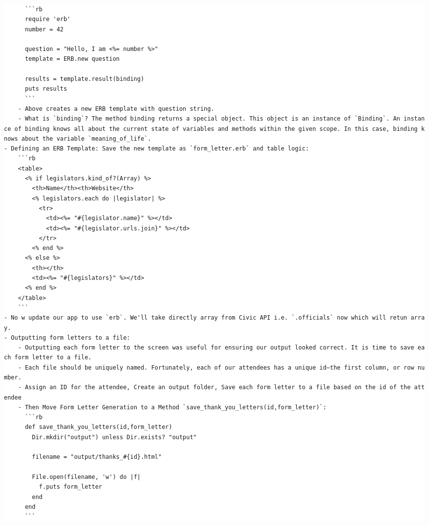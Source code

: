           ```rb
          require 'erb'
          number = 42
          
          question = "Hello, I am <%= number %>"
          template = ERB.new question
          
          results = template.result(binding)
          puts results
          ```
        - Above creates a new ERB template with question string.
        - What is `binding`? The method binding returns a special object. This object is an instance of `Binding`. An instance of binding knows all about the current state of variables and methods within the given scope. In this case, binding knows about the variable `meaning_of_life`.
    - Defining an ERB Template: Save the new template as `form_letter.erb` and table logic:
        ```rb
        <table>
          <% if legislators.kind_of?(Array) %>
            <th>Name</th><th>Website</th>
            <% legislators.each do |legislator| %>
              <tr>
                <td><%= "#{legislator.name}" %></td>
                <td><%= "#{legislator.urls.join}" %></td>
              </tr>
            <% end %>
          <% else %>
            <th></th>
            <td><%= "#{legislators}" %></td>
          <% end %>
        </table>
        ```
    - No w update our app to use `erb`. We'll take directly array from Civic API i.e. `.officials` now which will retun array.
    - Outputting form letters to a file:
        - Outputting each form letter to the screen was useful for ensuring our output looked correct. It is time to save each form letter to a file.
        - Each file should be uniquely named. Fortunately, each of our attendees has a unique id—the first column, or row number.
        - Assign an ID for the attendee, Create an output folder, Save each form letter to a file based on the id of the attendee
        - Then Move Form Letter Generation to a Method `save_thank_you_letters(id,form_letter)`:
          ```rb
          def save_thank_you_letters(id,form_letter)
            Dir.mkdir("output") unless Dir.exists? "output"
            
            filename = "output/thanks_#{id}.html"
            
            File.open(filename, 'w') do |f|
              f.puts form_letter
            end
          end
          ```
